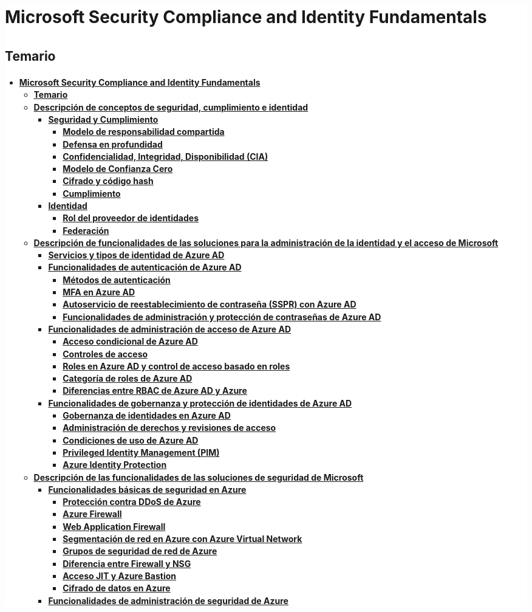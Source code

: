 # **Microsoft Security Compliance and Identity Fundamentals**
## **Temario**
- [**Microsoft Security Compliance and Identity Fundamentals**](#microsoft-security-compliance-and-identity-fundamentals)
  - [**Temario**](#temario)
  - [**Descripción de conceptos de seguridad, cumplimiento e identidad**](#descripción-de-conceptos-de-seguridad-cumplimiento-e-identidad)
    - [**Seguridad y Cumplimiento**](#seguridad-y-cumplimiento)
      - [**Modelo de responsabilidad compartida**](#modelo-de-responsabilidad-compartida)
      - [**Defensa en profundidad**](#defensa-en-profundidad)
      - [**Confidencialidad, Integridad, Disponibilidad (CIA)**](#confidencialidad-integridad-disponibilidad-cia)
      - [**Modelo de Confianza Cero**](#modelo-de-confianza-cero)
      - [**Cifrado y código hash**](#cifrado-y-código-hash)
      - [**Cumplimiento**](#cumplimiento)
    - [**Identidad**](#identidad)
      - [**Rol del proveedor de identidades**](#rol-del-proveedor-de-identidades)
      - [**Federación**](#federación)
  - [**Descripción de funcionalidades de las soluciones para la administración de la identidad y el acceso de Microsoft**](#descripción-de-funcionalidades-de-las-soluciones-para-la-administración-de-la-identidad-y-el-acceso-de-microsoft)
    - [**Servicios y tipos de identidad de Azure AD**](#servicios-y-tipos-de-identidad-de-azure-ad)
    - [**Funcionalidades de autenticación de Azure AD**](#funcionalidades-de-autenticación-de-azure-ad)
      - [**Métodos de autenticación**](#métodos-de-autenticación)
      - [**MFA en Azure AD**](#mfa-en-azure-ad)
      - [**Autoservicio de reestablecimiento de contraseña (SSPR) con Azure AD**](#autoservicio-de-reestablecimiento-de-contraseña-sspr-con-azure-ad)
      - [**Funcionalidades de administración y protección de contraseñas de Azure AD**](#funcionalidades-de-administración-y-protección-de-contraseñas-de-azure-ad)
    - [**Funcionalidades de administración de acceso de Azure AD**](#funcionalidades-de-administración-de-acceso-de-azure-ad)
      - [**Acceso condicional de Azure AD**](#acceso-condicional-de-azure-ad)
      - [**Controles de acceso**](#controles-de-acceso)
      - [**Roles en Azure AD y control de acceso basado en roles**](#roles-en-azure-ad-y-control-de-acceso-basado-en-roles)
      - [**Categoría de roles de Azure AD**](#categoría-de-roles-de-azure-ad)
      - [**Diferencias entre RBAC de Azure AD y Azure**](#diferencias-entre-rbac-de-azure-ad-y-azure)
    - [**Funcionalidades de gobernanza y protección de identidades de Azure AD**](#funcionalidades-de-gobernanza-y-protección-de-identidades-de-azure-ad)
      - [**Gobernanza de identidades en Azure AD**](#gobernanza-de-identidades-en-azure-ad)
      - [**Administración de derechos y revisiones de acceso**](#administración-de-derechos-y-revisiones-de-acceso)
      - [**Condiciones de uso de Azure AD**](#condiciones-de-uso-de-azure-ad)
      - [**Privileged Identity Management (PIM)**](#privileged-identity-management-pim)
      - [**Azure Identity Protection**](#azure-identity-protection)
  - [**Descripción de las funcionalidades de las soluciones de seguridad de Microsoft**](#descripción-de-las-funcionalidades-de-las-soluciones-de-seguridad-de-microsoft)
    - [**Funcionalidades básicas de seguridad en Azure**](#funcionalidades-básicas-de-seguridad-en-azure)
      - [**Protección contra DDoS de Azure**](#protección-contra-ddos-de-azure)
      - [**Azure Firewall**](#azure-firewall)
      - [**Web Application Firewall**](#web-application-firewall)
      - [**Segmentación de red en Azure con Azure Virtual Network**](#segmentación-de-red-en-azure-con-azure-virtual-network)
      - [**Grupos de seguridad de red de Azure**](#grupos-de-seguridad-de-red-de-azure)
      - [**Diferencia entre Firewall y NSG**](#diferencia-entre-firewall-y-nsg)
      - [**Acceso JIT y Azure Bastion**](#acceso-jit-y-azure-bastion)
      - [**Cifrado de datos en Azure**](#cifrado-de-datos-en-azure)
    - [**Funcionalidades de administración de seguridad de Azure**](#funcionalidades-de-administración-de-seguridad-de-azure)